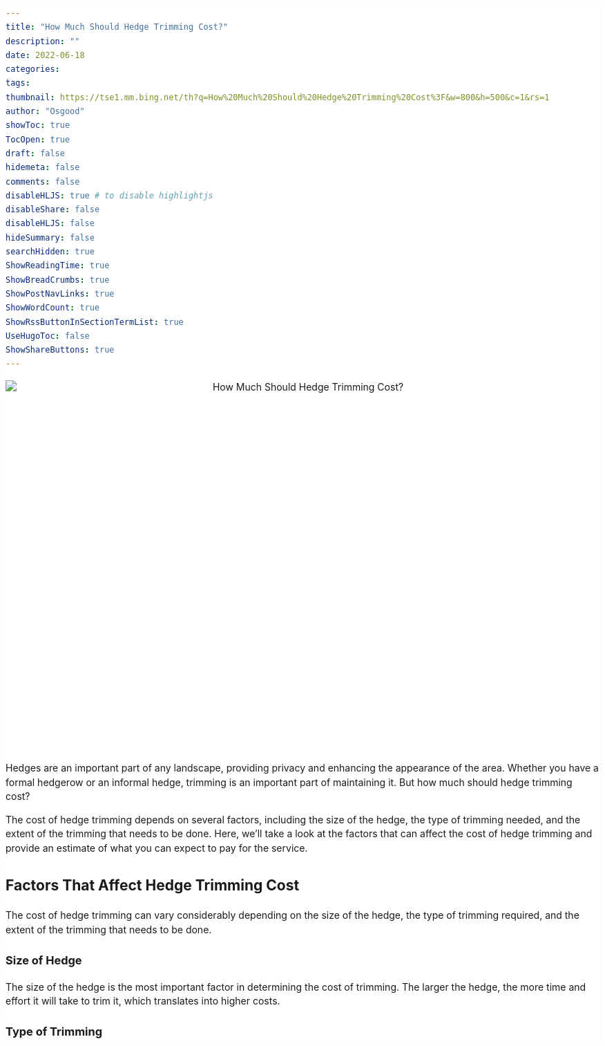 ```yaml
---
title: "How Much Should Hedge Trimming Cost?"
description: ""
date: 2022-06-18
categories: 
tags: 
thumbnail: https://tse1.mm.bing.net/th?q=How%20Much%20Should%20Hedge%20Trimming%20Cost%3F&w=800&h=500&c=1&rs=1
author: "Osgood"
showToc: true
TocOpen: true
draft: false
hidemeta: false
comments: false
disableHLJS: true # to disable highlightjs
disableShare: false
disableHLJS: false
hideSummary: false
searchHidden: true
ShowReadingTime: true
ShowBreadCrumbs: true
ShowPostNavLinks: true
ShowWordCount: true
ShowRssButtonInSectionTermList: true
UseHugoToc: false
ShowShareButtons: true
---
```


<center>
	<img src="https://tse1.mm.bing.net/th?q=How%20Much%20Should%20Hedge%20Trimming%20Cost%3F&w=800&h=500&c=1&rs=1" alt="How Much Should Hedge Trimming Cost?" width="800" height="500" style="display: block; width: 100%; height: auto">
</center>

Hedges are an important part of any landscape, providing privacy and enhancing the appearance of the area. Whether you have a formal hedgerow or an informal hedge, trimming is an important part of maintaining it. But how much should hedge trimming cost?

The cost of hedge trimming depends on several factors, including the size of the hedge, the type of trimming needed, and the extent of the trimming that needs to be done. Here, we’ll take a look at the factors that can affect the cost of hedge trimming and provide an estimate of what you can expect to pay for the service.

<h2>Factors That Affect Hedge Trimming Cost</h2>

The cost of hedge trimming can vary considerably depending on the size of the hedge, the type of trimming required, and the extent of the trimming that needs to be done.

<h3>Size of Hedge</h3>

The size of the hedge is the most important factor in determining the cost of trimming. The larger the hedge, the more time and effort it will take to trim it, which translates into higher costs.

<h3>Type of Trimming</h3>
